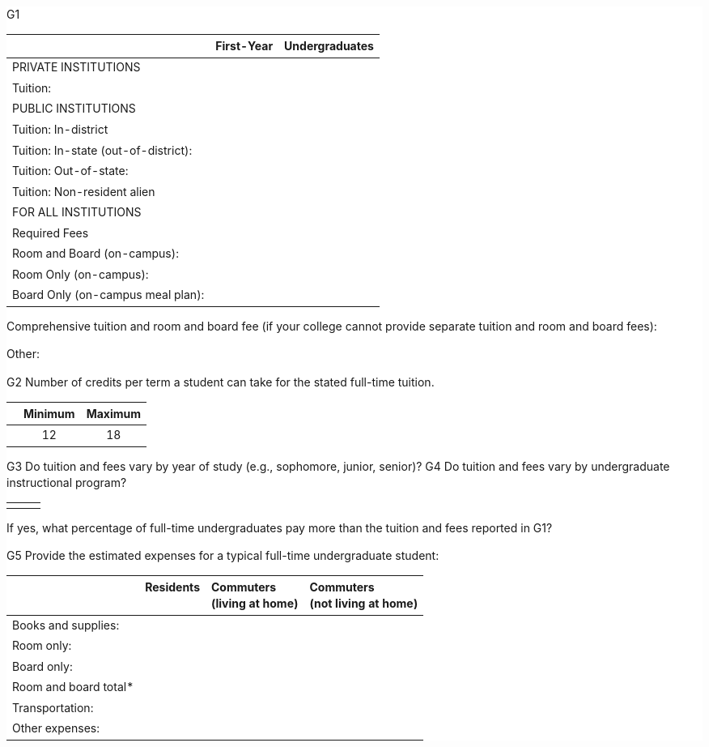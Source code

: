 G1

|  | First-Year | Undergraduates |
| :-- | :-- | :-- |
| PRIVATE INSTITUTIONS |  |  |
| Tuition: |  |  |
| PUBLIC INSTITUTIONS |  |  |
| Tuition: In-district |  |  |
| Tuition: In-state (out-of-district): |  |  |
| Tuition: Out-of-state: |  |  |
| Tuition: Non-resident alien |  |  |
| FOR ALL INSTITUTIONS |  |  |
| Required Fees |  |  |
| Room and Board (on-campus): |  |  |
| Room Only (on-campus): |  |  |
| Board Only (on-campus meal plan): |  |  |

Comprehensive tuition and room and board fee (if your college cannot provide separate tuition and room and board fees):

Other:

G2 Number of credits per term a student can take for the stated full-time tuition.

|  | Minimum | Maximum |
| :--: | :--: | :--: |
|  | 12 | 18 |

G3 Do tuition and fees vary by year of study (e.g., sophomore, junior, senior)?
G4 Do tuition and fees vary by undergraduate instructional program?

|  |  |  |
| :-- | :-- | :-- |
|  |  |  |

If yes, what percentage of full-time undergraduates pay more than the tuition and fees reported in G1?

G5 Provide the estimated expenses for a typical full-time undergraduate student:

|  | Residents | Commuters <br> (living at home) | Commuters <br> (not living at home) |
| :-- | :-- | :-- | :-- |
| Books and supplies: |  |  |  |
| Room only: |  |  |  |
| Board only: |  |  |  |
| Room and board total* |  |  |  |
| Transportation: |  |  |  |
| Other expenses: |  |  |  |
